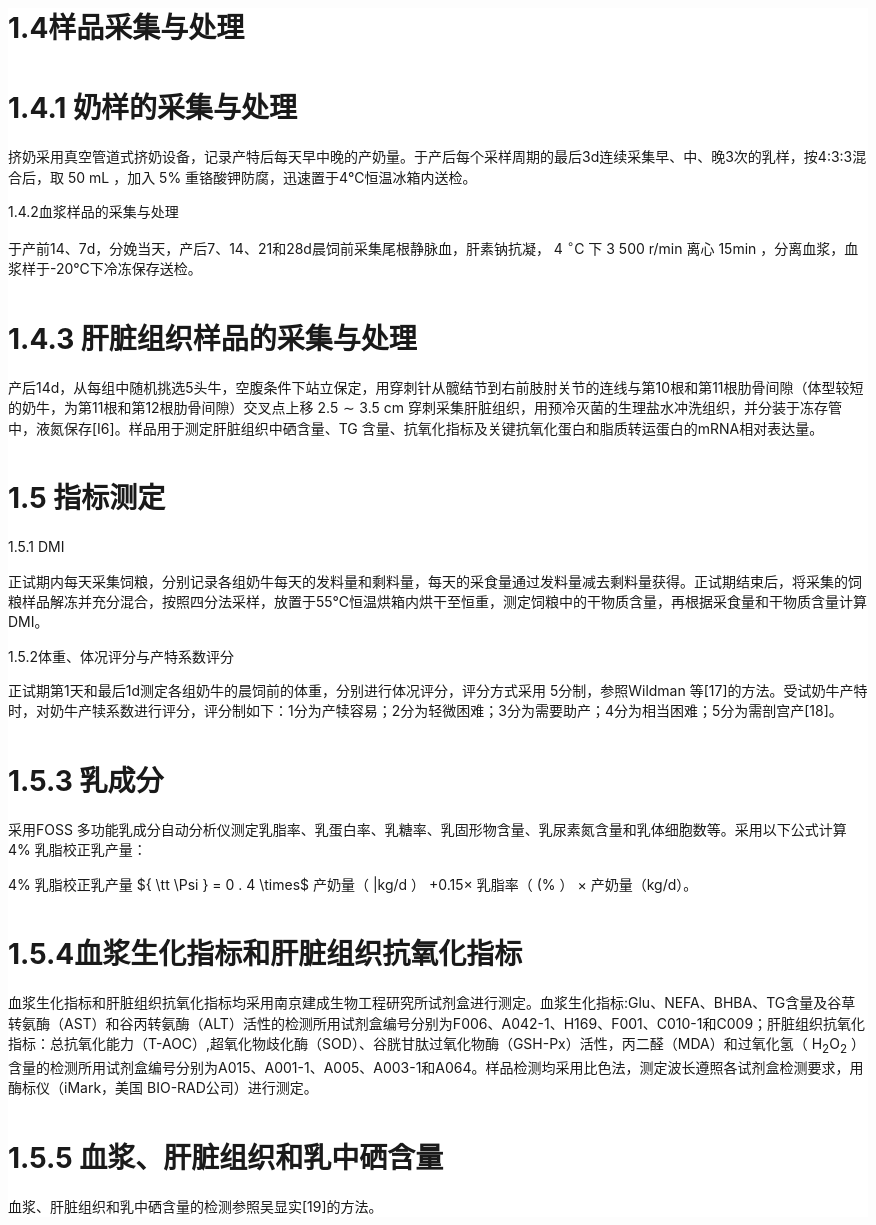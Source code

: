 # 1.4样品采集与处理

# 1.4.1 奶样的采集与处理

挤奶采用真空管道式挤奶设备，记录产特后每天早中晚的产奶量。于产后每个采样周期的最后3d连续采集早、中、晚3次的乳样，按4:3:3混合后，取 $5 0 ~ \mathrm { m L }$ ，加入 $5 \%$ 重铬酸钾防腐，迅速置于4℃恒温冰箱内送检。

1.4.2血浆样品的采集与处理

于产前14、7d，分娩当天，产后7、14、21和28d晨饲前采集尾根静脉血，肝素钠抗凝， $4 \mathrm { ~ } ^ { \circ } \mathrm { C }$ 下 $3 ~ 5 0 0 ~ \mathrm { r / m i n }$ 离心 $1 5 \mathrm { m i n }$ ，分离血浆，血浆样于-20℃下冷冻保存送检。

# 1.4.3 肝脏组织样品的采集与处理

产后14d，从每组中随机挑选5头牛，空腹条件下站立保定，用穿刺针从髋结节到右前肢肘关节的连线与第10根和第11根肋骨间隙（体型较短的奶牛，为第11根和第12根肋骨间隙）交叉点上移 $2 . 5 { \sim } 3 . 5 ~ \mathrm { c m }$ 穿刺采集肝脏组织，用预冷灭菌的生理盐水冲洗组织，并分装于冻存管中，液氮保存[I6]。样品用于测定肝脏组织中硒含量、TG 含量、抗氧化指标及关键抗氧化蛋白和脂质转运蛋白的mRNA相对表达量。

# 1.5 指标测定

1.5.1 DMI

正试期内每天采集饲粮，分别记录各组奶牛每天的发料量和剩料量，每天的采食量通过发料量减去剩料量获得。正试期结束后，将采集的饲粮样品解冻并充分混合，按照四分法采样，放置于55℃恒温烘箱内烘干至恒重，测定饲粮中的干物质含量，再根据采食量和干物质含量计算DMI。

1.5.2体重、体况评分与产特系数评分

正试期第1天和最后1d测定各组奶牛的晨饲前的体重，分别进行体况评分，评分方式采用 5分制，参照Wildman 等[17]的方法。受试奶牛产特时，对奶牛产犊系数进行评分，评分制如下：1分为产犊容易；2分为轻微困难；3分为需要助产；4分为相当困难；5分为需剖宫产[18]。

# 1.5.3 乳成分

采用FOSS 多功能乳成分自动分析仪测定乳脂率、乳蛋白率、乳糖率、乳固形物含量、乳尿素氮含量和乳体细胞数等。采用以下公式计算 $4 \%$ 乳脂校正乳产量：

$4 \%$ 乳脂校正乳产量 ${ \tt \Psi } = 0 . 4 \times$ 产奶量（ $\mathrm { | k g / d }$ ） $+ 0 . 1 5 \times$ 乳脂率（ $( \%$ ） $\times$ 产奶量（kg/d）。

# 1.5.4血浆生化指标和肝脏组织抗氧化指标

血浆生化指标和肝脏组织抗氧化指标均采用南京建成生物工程研究所试剂盒进行测定。血浆生化指标:Glu、NEFA、BHBA、TG含量及谷草转氨酶（AST）和谷丙转氨酶（ALT）活性的检测所用试剂盒编号分别为F006、A042-1、H169、F001、C010-1和C009；肝脏组织抗氧化指标：总抗氧化能力（T-AOC）,超氧化物歧化酶（SOD）、谷胱甘肽过氧化物酶（GSH-Px）活性，丙二醛（MDA）和过氧化氢（ $\mathrm { H } _ { 2 } \mathrm { O } _ { 2 }$ ）含量的检测所用试剂盒编号分别为A015、A001-1、A005、A003-1和A064。样品检测均采用比色法，测定波长遵照各试剂盒检测要求，用酶标仪（iMark，美国 BIO-RAD公司）进行测定。

# 1.5.5 血浆、肝脏组织和乳中硒含量

血浆、肝脏组织和乳中硒含量的检测参照吴显实[19]的方法。
